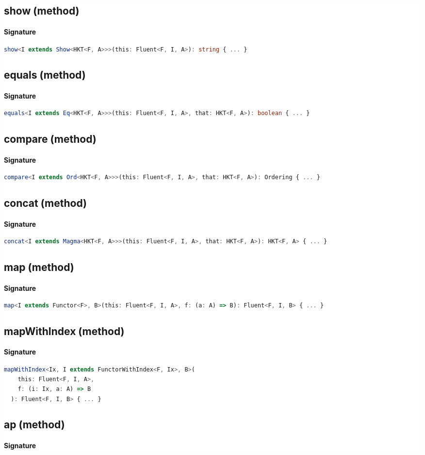 ## show (method)

**Signature**

```ts
show<I extends Show<HKT<F, A>>>(this: Fluent<F, I, A>): string { ... }
```

## equals (method)

**Signature**

```ts
equals<I extends Eq<HKT<F, A>>>(this: Fluent<F, I, A>, that: HKT<F, A>): boolean { ... }
```

## compare (method)

**Signature**

```ts
compare<I extends Ord<HKT<F, A>>>(this: Fluent<F, I, A>, that: HKT<F, A>): Ordering { ... }
```

## concat (method)

**Signature**

```ts
concat<I extends Magma<HKT<F, A>>>(this: Fluent<F, I, A>, that: HKT<F, A>): HKT<F, A> { ... }
```

## map (method)

**Signature**

```ts
map<I extends Functor<F>, B>(this: Fluent<F, I, A>, f: (a: A) => B): Fluent<F, I, B> { ... }
```

## mapWithIndex (method)

**Signature**

```ts
mapWithIndex<Ix, I extends FunctorWithIndex<F, Ix>, B>(
    this: Fluent<F, I, A>,
    f: (i: Ix, a: A) => B
  ): Fluent<F, I, B> { ... }
```

## ap (method)

**Signature**
